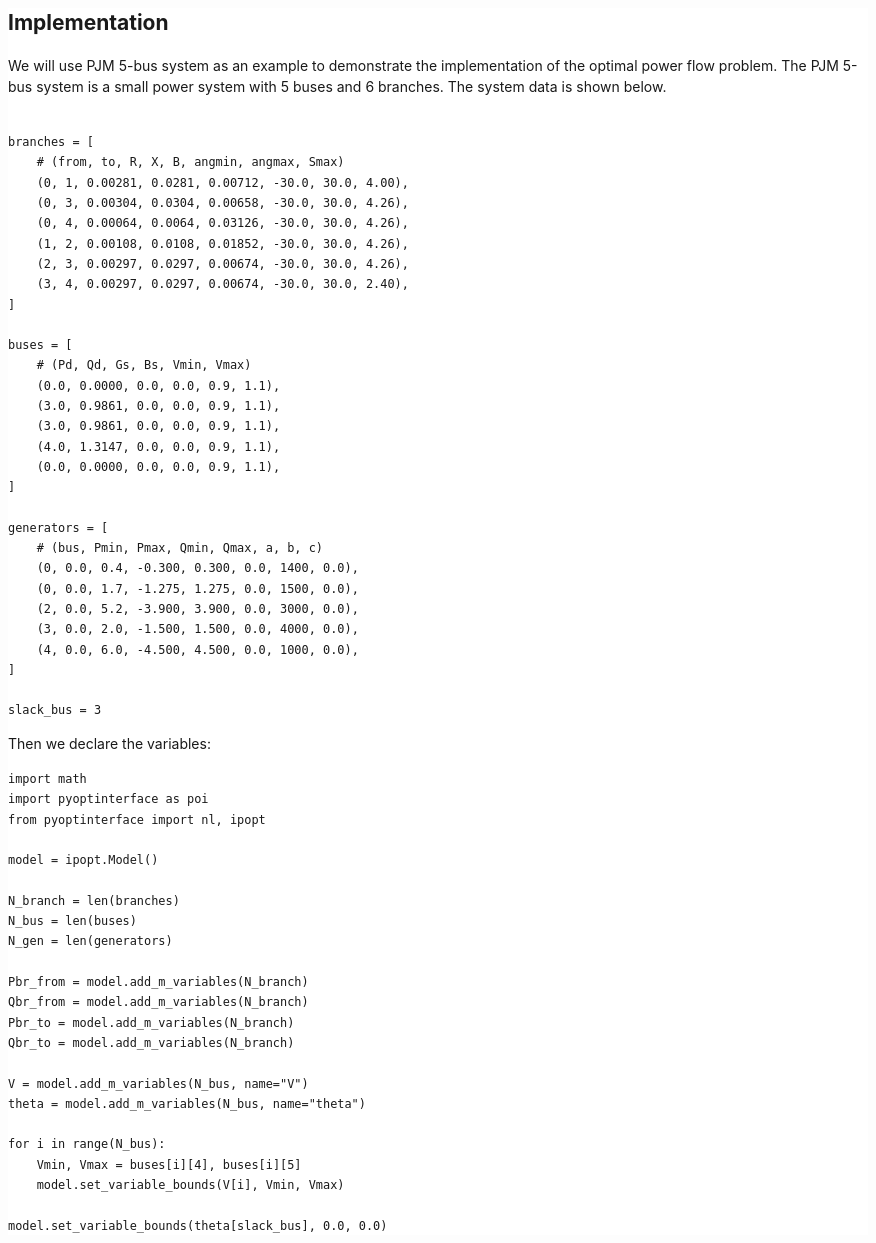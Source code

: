 ## Implementation

We will use PJM 5-bus system as an example to demonstrate the implementation of the optimal power flow problem. The PJM 5-bus system is a small power system with 5 buses and 6 branches. The system data is shown below.

```{code-cell}

branches = [
    # (from, to, R, X, B, angmin, angmax, Smax)
    (0, 1, 0.00281, 0.0281, 0.00712, -30.0, 30.0, 4.00),
    (0, 3, 0.00304, 0.0304, 0.00658, -30.0, 30.0, 4.26),
    (0, 4, 0.00064, 0.0064, 0.03126, -30.0, 30.0, 4.26),
    (1, 2, 0.00108, 0.0108, 0.01852, -30.0, 30.0, 4.26),
    (2, 3, 0.00297, 0.0297, 0.00674, -30.0, 30.0, 4.26),
    (3, 4, 0.00297, 0.0297, 0.00674, -30.0, 30.0, 2.40),
]

buses = [
    # (Pd, Qd, Gs, Bs, Vmin, Vmax)
    (0.0, 0.0000, 0.0, 0.0, 0.9, 1.1),
    (3.0, 0.9861, 0.0, 0.0, 0.9, 1.1),
    (3.0, 0.9861, 0.0, 0.0, 0.9, 1.1),
    (4.0, 1.3147, 0.0, 0.0, 0.9, 1.1),
    (0.0, 0.0000, 0.0, 0.0, 0.9, 1.1),
]

generators = [
    # (bus, Pmin, Pmax, Qmin, Qmax, a, b, c)
    (0, 0.0, 0.4, -0.300, 0.300, 0.0, 1400, 0.0),
    (0, 0.0, 1.7, -1.275, 1.275, 0.0, 1500, 0.0),
    (2, 0.0, 5.2, -3.900, 3.900, 0.0, 3000, 0.0),
    (3, 0.0, 2.0, -1.500, 1.500, 0.0, 4000, 0.0),
    (4, 0.0, 6.0, -4.500, 4.500, 0.0, 1000, 0.0),
]

slack_bus = 3
```

Then we declare the variables:

```{code-cell}
import math
import pyoptinterface as poi
from pyoptinterface import nl, ipopt

model = ipopt.Model()

N_branch = len(branches)
N_bus = len(buses)
N_gen = len(generators)

Pbr_from = model.add_m_variables(N_branch)
Qbr_from = model.add_m_variables(N_branch)
Pbr_to = model.add_m_variables(N_branch)
Qbr_to = model.add_m_variables(N_branch)

V = model.add_m_variables(N_bus, name="V")
theta = model.add_m_variables(N_bus, name="theta")

for i in range(N_bus):
    Vmin, Vmax = buses[i][4], buses[i][5]
    model.set_variable_bounds(V[i], Vmin, Vmax)

model.set_variable_bounds(theta[slack_bus], 0.0, 0.0)
```